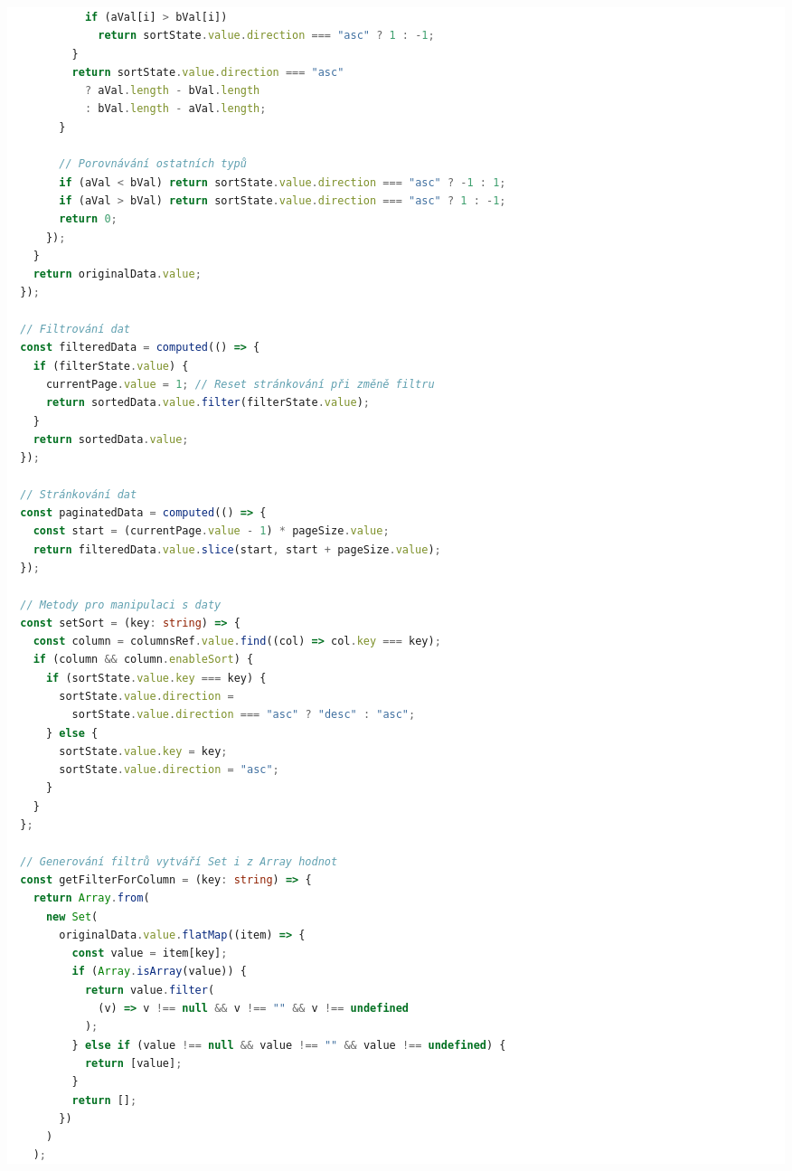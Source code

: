 ```ts :copy-button{content="hey!"}
            if (aVal[i] > bVal[i])
              return sortState.value.direction === "asc" ? 1 : -1;
          }
          return sortState.value.direction === "asc"
            ? aVal.length - bVal.length
            : bVal.length - aVal.length;
        }

        // Porovnávání ostatních typů
        if (aVal < bVal) return sortState.value.direction === "asc" ? -1 : 1;
        if (aVal > bVal) return sortState.value.direction === "asc" ? 1 : -1;
        return 0;
      });
    }
    return originalData.value;
  });

  // Filtrování dat
  const filteredData = computed(() => {
    if (filterState.value) {
      currentPage.value = 1; // Reset stránkování při změně filtru
      return sortedData.value.filter(filterState.value);
    }
    return sortedData.value;
  });

  // Stránkování dat
  const paginatedData = computed(() => {
    const start = (currentPage.value - 1) * pageSize.value;
    return filteredData.value.slice(start, start + pageSize.value);
  });

  // Metody pro manipulaci s daty
  const setSort = (key: string) => {
    const column = columnsRef.value.find((col) => col.key === key);
    if (column && column.enableSort) {
      if (sortState.value.key === key) {
        sortState.value.direction =
          sortState.value.direction === "asc" ? "desc" : "asc";
      } else {
        sortState.value.key = key;
        sortState.value.direction = "asc";
      }
    }
  };

  // Generování filtrů vytváří Set i z Array hodnot
  const getFilterForColumn = (key: string) => {
    return Array.from(
      new Set(
        originalData.value.flatMap((item) => {
          const value = item[key];
          if (Array.isArray(value)) {
            return value.filter(
              (v) => v !== null && v !== "" && v !== undefined
            );
          } else if (value !== null && value !== "" && value !== undefined) {
            return [value];
          }
          return [];
        })
      )
    );
```